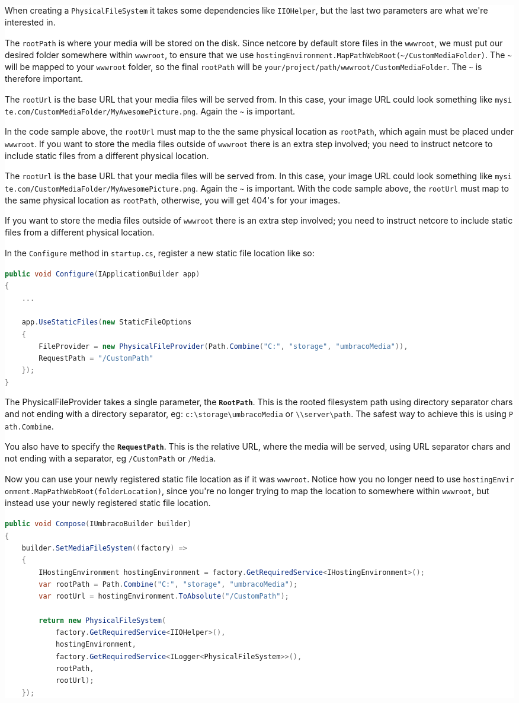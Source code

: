 When creating a `PhysicalFileSystem` it takes some dependencies like `IIOHelper`, but the last two parameters are what we're interested in.

The `rootPath` is where your media will be stored on the disk. Since netcore by default store files in the `wwwroot`, we must put our desired folder somewhere within `wwwroot`, to ensure that we use `hostingEnvironment.MapPathWebRoot(~/CustomMediaFolder)`. The `~` will be mapped to your `wwwroot` folder, so the final `rootPath` will be `your/project/path/wwwroot/CustomMediaFolder`. The `~` is therefore important.

The `rootUrl` is the base URL that your media files will be served from. In this case, your image URL could look something like `mysite.com/CustomMediaFolder/MyAwesomePicture.png`. Again the `~` is important.

In the code sample above, the `rootUrl` must map to the the same physical location as `rootPath`, which again must be placed under `wwwroot`. If you want to store the media files outside of `wwwroot` there is an extra step involved; you need to instruct netcore to include static files from a different physical location.


The `rootUrl` is the base URL that your media files will be served from. In this case, your image URL could look something like `mysite.com/CustomMediaFolder/MyAwesomePicture.png`. Again the `~` is important. With the code sample above, the `rootUrl` must map to the same physical location as `rootPath`, otherwise, you will get 404's for your images.

If you want to store the media files outside of `wwwroot` there is an extra step involved; you need to instruct netcore to include static files from a different physical location.

In the `Configure` method in `startup.cs`, register a new static file location like so:

```csharp
public void Configure(IApplicationBuilder app)
{
    ...

    app.UseStaticFiles(new StaticFileOptions
    {
        FileProvider = new PhysicalFileProvider(Path.Combine("C:", "storage", "umbracoMedia")),
        RequestPath = "/CustomPath"
    });
}
```

The PhysicalFileProvider takes a single parameter, the **`RootPath`**. This is the rooted filesystem path using directory separator chars and not ending with a directory separator, eg: `c:\storage\umbracoMedia` or `\\server\path`. The safest way to achieve this is using `Path.Combine`.

You also have to specify the **`RequestPath`**. This is the relative URL, where the media will be served, using URL separator chars and not ending with a separator, eg `/CustomPath` or `/Media`.

Now you can use your newly registered static file location as if it was `wwwroot`. Notice how you no longer need to use `hostingEnvironment.MapPathWebRoot(folderLocation)`, since you're no longer trying to map the location to somewhere within `wwwroot`, but instead use your newly registered static file location.

```csharp
public void Compose(IUmbracoBuilder builder)
{
    builder.SetMediaFileSystem((factory) =>
    {
        IHostingEnvironment hostingEnvironment = factory.GetRequiredService<IHostingEnvironment>();
        var rootPath = Path.Combine("C:", "storage", "umbracoMedia");
        var rootUrl = hostingEnvironment.ToAbsolute("/CustomPath");

        return new PhysicalFileSystem(
            factory.GetRequiredService<IIOHelper>(),
            hostingEnvironment,
            factory.GetRequiredService<ILogger<PhysicalFileSystem>>(),
            rootPath,
            rootUrl);
    });
```